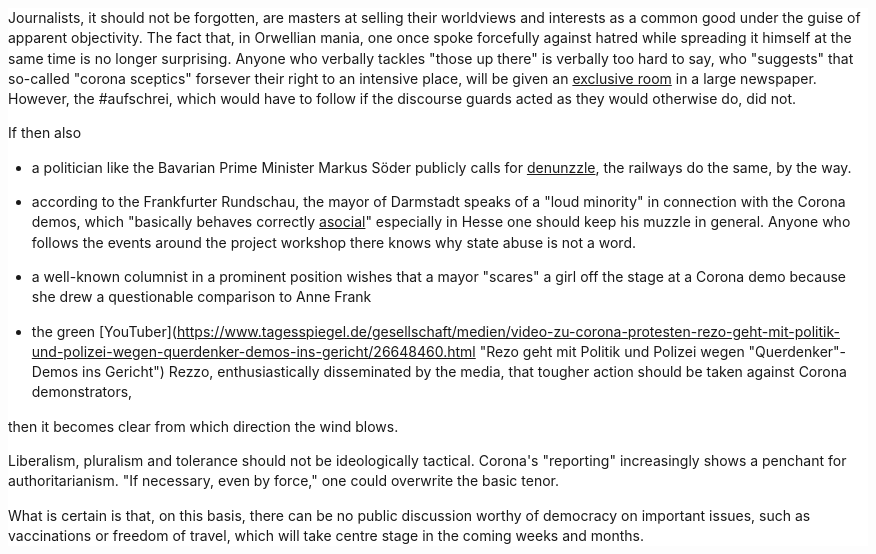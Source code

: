 Journalists, it should not be forgotten, are masters at selling their worldviews and interests as a common good under the guise of apparent objectivity. The fact that, in Orwellian mania, one once spoke forcefully against hatred while spreading it himself at the same time is no longer surprising. Anyone who verbally tackles "those up there" is verbally too hard to say, who "suggests" that so-called "corona sceptics" forsever their right to an intensive place, will be given an [exclusive room](https://www.bernerzeitung.ch/corona-skeptiker-verwirken-ihr-recht-auf-einen-intensivplatz-bei-engpaessen-229138575079 "Corona-Skeptiker verwirken ihr Recht auf einen Intensivplatz bei Engpässen") in a large newspaper. However, the #aufschrei, which would have to follow if the discourse guards acted as they would otherwise do, did not.

If then also

  - a politician like the Bavarian Prime Minister Markus Söder publicly calls for [denunzzle](https://www.br.de/nachrichten/bayern/aufruf-zur-bespitzelung-bayern-weist-vorwuerfe-zurueck,SEst8ks "Aufruf zur Bespitzelung? Söder weist Vorwürfe zurück"), the railways do the same, by the way.

  - according to the Frankfurter Rundschau, the mayor of Darmstadt speaks of a "loud minority" in connection with the Corona demos, which "basically behaves correctly [asocial](https://www.fr.de/rhein-main/darmstadt/corona-hotspot-darmstadt-erreicht-warnstufe-rot-90072576.html "Corona in Südhessen: Impfzentrum in Darmstadt wird aufgebaut")" especially in Hesse one should keep his muzzle in general. Anyone who follows the events around the project workshop there knows why state abuse is not a word.

  - a well-known columnist in a prominent position wishes that a mayor "scares" a girl off the stage at a Corona demo because she drew a questionable comparison to Anne Frank

  - the green [YouTuber](https://www.tagesspiegel.de/gesellschaft/medien/video-zu-corona-protesten-rezo-geht-mit-politik-und-polizei-wegen-querdenker-demos-ins-gericht/26648460.html "Rezo geht mit Politik und Polizei wegen "Querdenker"-Demos ins Gericht") Rezzo, enthusiastically disseminated by the media, that tougher action should be taken against Corona demonstrators,

then it becomes clear from which direction the wind blows.

Liberalism, pluralism and tolerance should not be ideologically tactical. Corona's "reporting" increasingly shows a penchant for authoritarianism. "If necessary, even by force," one could overwrite the basic tenor.

What is certain is that, on this basis, there can be no public discussion worthy of democracy on important issues, such as vaccinations or freedom of travel, which will take centre stage in the coming weeks and months.
